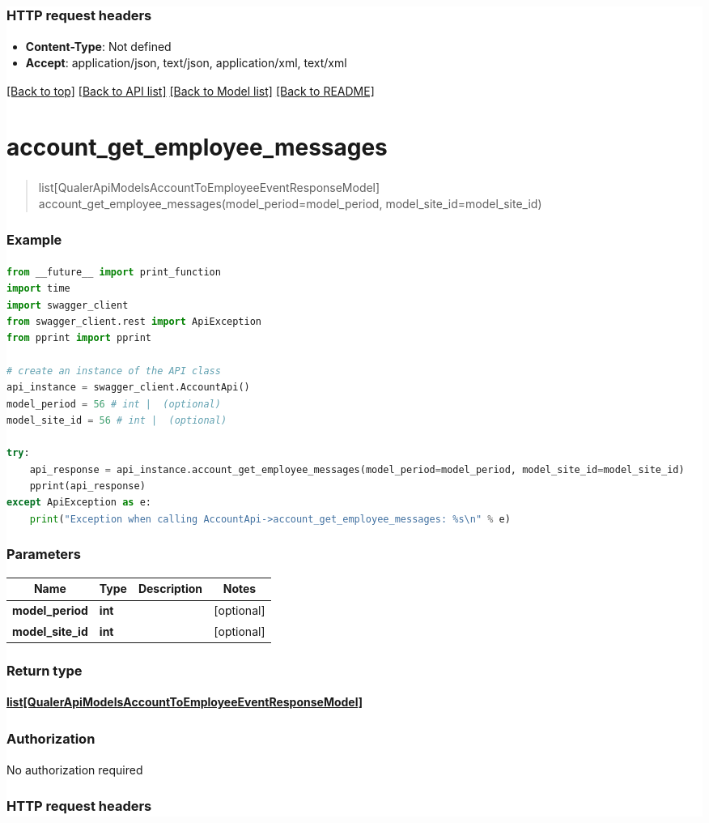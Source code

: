### HTTP request headers

 - **Content-Type**: Not defined
 - **Accept**: application/json, text/json, application/xml, text/xml

[[Back to top]](#) [[Back to API list]](../README.md#documentation-for-api-endpoints) [[Back to Model list]](../README.md#documentation-for-models) [[Back to README]](../README.md)

# **account_get_employee_messages**
> list[QualerApiModelsAccountToEmployeeEventResponseModel] account_get_employee_messages(model_period=model_period, model_site_id=model_site_id)



### Example
```python
from __future__ import print_function
import time
import swagger_client
from swagger_client.rest import ApiException
from pprint import pprint

# create an instance of the API class
api_instance = swagger_client.AccountApi()
model_period = 56 # int |  (optional)
model_site_id = 56 # int |  (optional)

try:
    api_response = api_instance.account_get_employee_messages(model_period=model_period, model_site_id=model_site_id)
    pprint(api_response)
except ApiException as e:
    print("Exception when calling AccountApi->account_get_employee_messages: %s\n" % e)
```

### Parameters

Name | Type | Description  | Notes
------------- | ------------- | ------------- | -------------
 **model_period** | **int**|  | [optional] 
 **model_site_id** | **int**|  | [optional] 

### Return type

[**list[QualerApiModelsAccountToEmployeeEventResponseModel]**](QualerApiModelsAccountToEmployeeEventResponseModel.md)

### Authorization

No authorization required

### HTTP request headers
